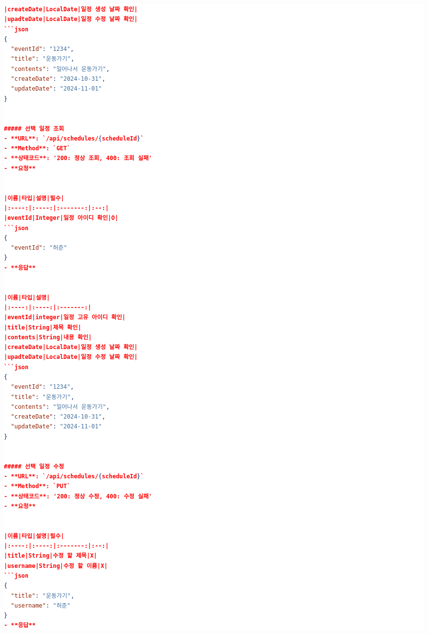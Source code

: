   ```json
  |createDate|LocalDate|일정 생성 날짜 확인|
  |upadteDate|LocalDate|일정 수정 날짜 확인|
  ```json
  {
    "eventId": "1234", 
    "title": "운동가기",
    "contents": "일어나서 운동가기",
    "createDate": "2024-10-31",
    "updateDate": "2024-11-01"
  }


##### 선택 일정 조회
- **URL**: `/api/schedules/{scheduleId}`
- **Method**: `GET`
- **상태코드**: '200: 정상 조회, 400: 조회 실패'
- **요청**

  
  |이름|타입|설명|필수|
  |:----:|:----:|:-------:|:--:|
  |eventId|Integer|일정 아이디 확인|O|
  ```json
  {
    "eventId": "허준"
  }
- **응답**

  
  |이름|타입|설명|
  |:----:|:----:|:-------:|
  |eventId|integer|일정 고유 아이디 확인|
  |title|String|제목 확인|
  |contents|String|내용 확인|
  |createDate|LocalDate|일정 생성 날짜 확인|
  |upadteDate|LocalDate|일정 수정 날짜 확인|
  ```json
  {
    "eventId": "1234", 
    "title": "운동가기",
    "contents": "일어나서 운동가기",
    "createDate": "2024-10-31",
    "updateDate": "2024-11-01"
  }


##### 선택 일정 수정
- **URL**: `/api/schedules/{scheduleId}`
- **Method**: `PUT`
- **상태코드**: '200: 정상 수정, 400: 수정 실패'
- **요청**

  
  |이름|타입|설명|필수|
  |:----:|:----:|:-------:|:--:|
  |title|String|수정 할 제목|X|
  |username|String|수정 할 이름|X|
  ```json
  {
    "title": "운동가기",
    "username": "허준"
  }
- **응답**

  ```